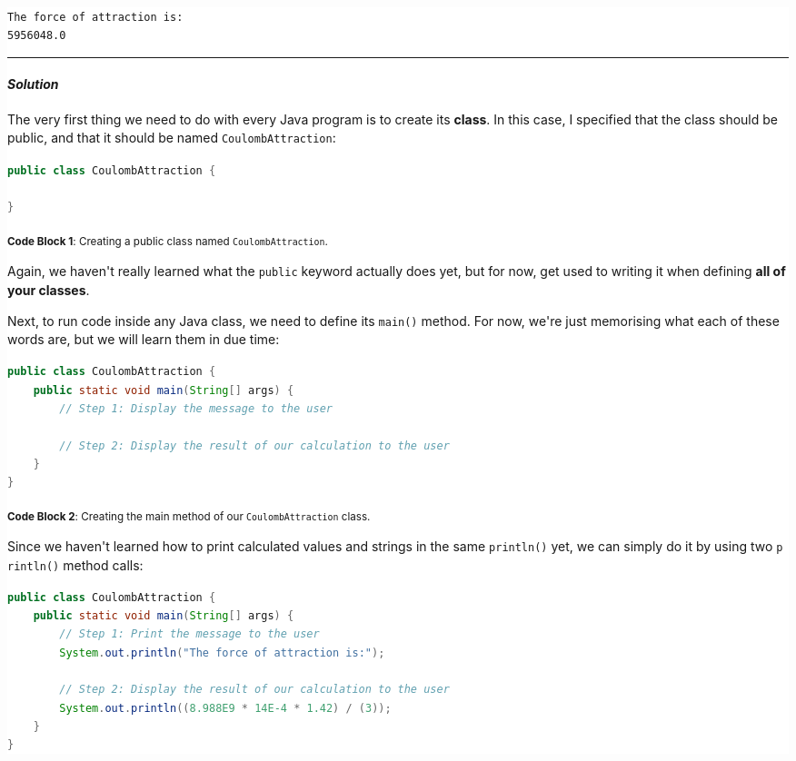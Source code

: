 ```text
The force of attraction is:
5956048.0
```

---

#### _Solution_

The very first thing we need to do with every Java program is to create its **class**. In this case, I specified that
the class should be public, and that it should be named `CoulombAttraction`:

```java
public class CoulombAttraction {

}
```

<sub>**Code Block 1**: Creating a public class named `CoulombAttraction`.</sub>

Again, we haven't really learned what the `public` keyword actually does yet, but for now, get used to writing it when
defining **all of your classes**.

Next, to run code inside any Java class, we need to define its `main()` method. For now, we're just memorising what each
of these words are, but we will learn them in due time:

```java
public class CoulombAttraction {
    public static void main(String[] args) {
        // Step 1: Display the message to the user

        // Step 2: Display the result of our calculation to the user
    }
}
```

<sub>**Code Block 2**: Creating the main method of our `CoulombAttraction` class.</sub>

Since we haven't learned how to print calculated values and strings in the same `println()` yet, we can simply do it by
using two `println()` method calls:

```java
public class CoulombAttraction {
    public static void main(String[] args) {
        // Step 1: Print the message to the user
        System.out.println("The force of attraction is:");

        // Step 2: Display the result of our calculation to the user
        System.out.println((8.988E9 * 14E-4 * 1.42) / (3));
    }
}
```
